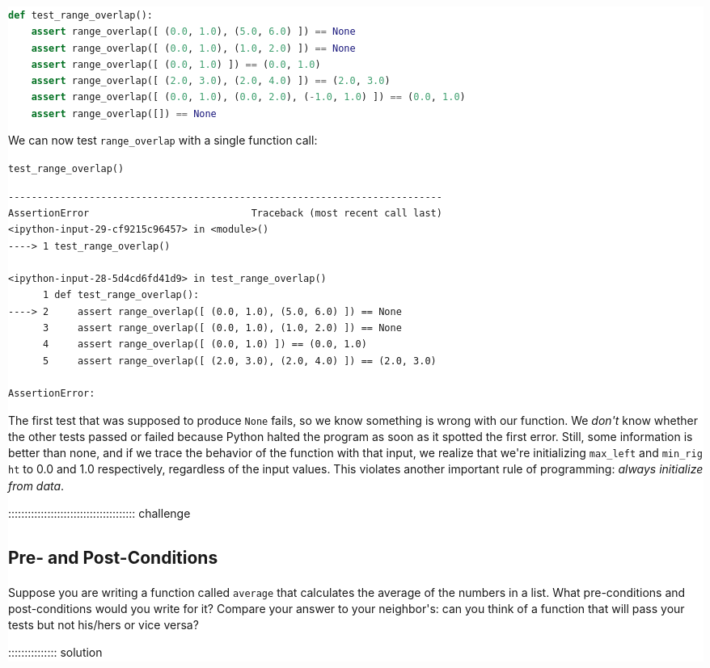 ```python
def test_range_overlap():
    assert range_overlap([ (0.0, 1.0), (5.0, 6.0) ]) == None
    assert range_overlap([ (0.0, 1.0), (1.0, 2.0) ]) == None
    assert range_overlap([ (0.0, 1.0) ]) == (0.0, 1.0)
    assert range_overlap([ (2.0, 3.0), (2.0, 4.0) ]) == (2.0, 3.0)
    assert range_overlap([ (0.0, 1.0), (0.0, 2.0), (-1.0, 1.0) ]) == (0.0, 1.0)
    assert range_overlap([]) == None
```

We can now test `range_overlap` with a single function call:

```python
test_range_overlap()
```

```error
---------------------------------------------------------------------------
AssertionError                            Traceback (most recent call last)
<ipython-input-29-cf9215c96457> in <module>()
----> 1 test_range_overlap()

<ipython-input-28-5d4cd6fd41d9> in test_range_overlap()
      1 def test_range_overlap():
----> 2     assert range_overlap([ (0.0, 1.0), (5.0, 6.0) ]) == None
      3     assert range_overlap([ (0.0, 1.0), (1.0, 2.0) ]) == None
      4     assert range_overlap([ (0.0, 1.0) ]) == (0.0, 1.0)
      5     assert range_overlap([ (2.0, 3.0), (2.0, 4.0) ]) == (2.0, 3.0)

AssertionError:
```

The first test that was supposed to produce `None` fails,
so we know something is wrong with our function.
We *don't* know whether the other tests passed or failed
because Python halted the program as soon as it spotted the first error.
Still,
some information is better than none,
and if we trace the behavior of the function with that input,
we realize that we're initializing `max_left` and `min_right` to 0.0 and 1.0 respectively,
regardless of the input values.
This violates another important rule of programming:
*always initialize from data*.

:::::::::::::::::::::::::::::::::::::::  challenge

## Pre- and Post-Conditions

Suppose you are writing a function called `average` that calculates
the average of the numbers in a list.
What pre-conditions and post-conditions would you write for it?
Compare your answer to your neighbor's:
can you think of a function that will pass your tests but not his/hers or vice versa?

:::::::::::::::  solution
